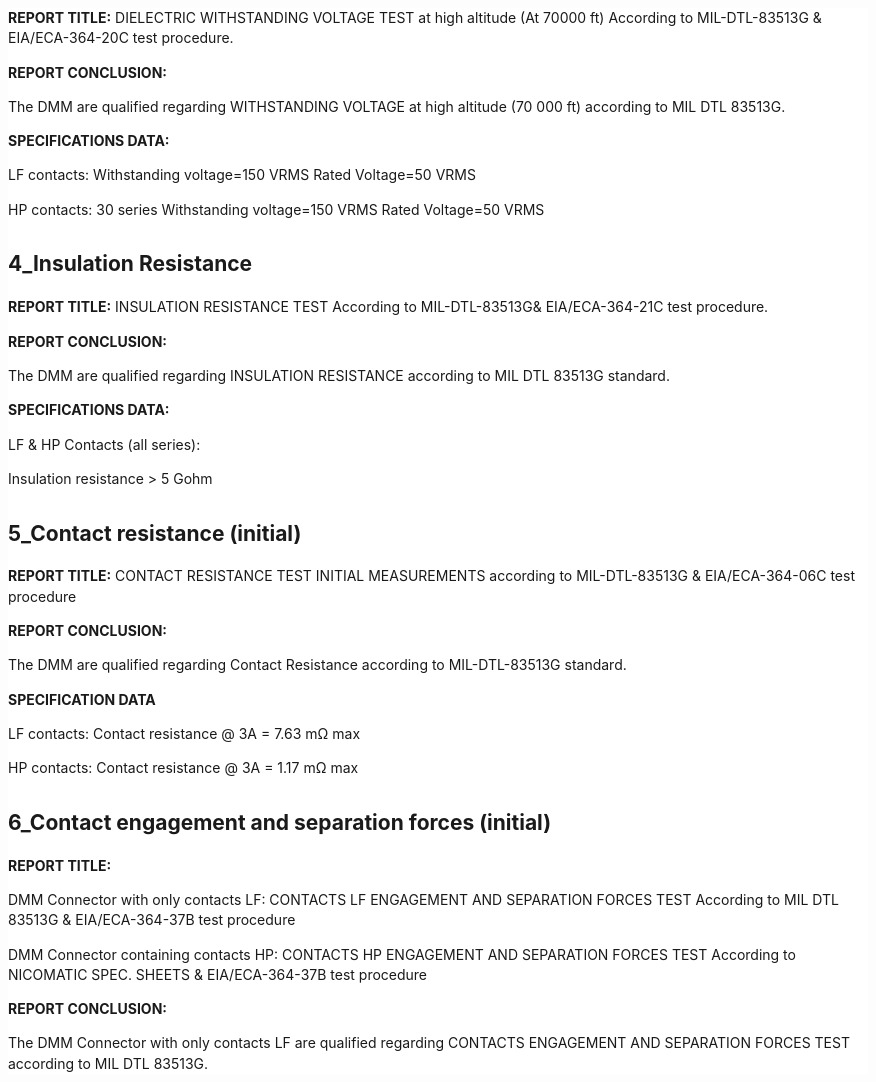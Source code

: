 **REPORT TITLE:** DIELECTRIC WITHSTANDING VOLTAGE TEST at high altitude (At 70000 ft) According to MIL-DTL-83513G & EIA/ECA-364-20C test procedure.

**REPORT CONCLUSION:**

The DMM are qualified regarding WITHSTANDING VOLTAGE at high altitude (70 000 ft) according to MIL DTL 83513G.

**SPECIFICATIONS DATA:**

LF contacts: Withstanding voltage=150 VRMS    Rated Voltage=50 VRMS

HP contacts: 30 series Withstanding voltage=150 VRMS    Rated Voltage=50 VRMS

## 4_Insulation Resistance

**REPORT TITLE:** INSULATION RESISTANCE TEST According to MIL-DTL-83513G& EIA/ECA-364-21C test procedure.

**REPORT CONCLUSION:**

The DMM are qualified regarding INSULATION RESISTANCE according to MIL DTL 83513G standard.

**SPECIFICATIONS DATA:**

LF & HP Contacts (all series):

Insulation resistance > 5 Gohm



## 5_Contact resistance (initial)

**REPORT TITLE:** CONTACT RESISTANCE TEST INITIAL MEASUREMENTS according to MIL-DTL-83513G & EIA/ECA-364-06C test procedure

**REPORT CONCLUSION:**

The DMM are qualified regarding Contact Resistance according to MIL-DTL-83513G standard.

**SPECIFICATION DATA**

LF contacts: Contact resistance @ 3A = 7.63 mΩ max

HP contacts: Contact resistance @ 3A = 1.17 mΩ max



## 6_Contact engagement and separation forces (initial)

**REPORT TITLE:**

DMM Connector with only contacts LF: CONTACTS LF ENGAGEMENT AND SEPARATION FORCES TEST According to MIL DTL 83513G & EIA/ECA-364-37B test procedure

DMM Connector containing contacts HP: CONTACTS HP ENGAGEMENT AND SEPARATION FORCES TEST According to NICOMATIC SPEC. SHEETS & EIA/ECA-364-37B test procedure

**REPORT CONCLUSION:**

The DMM Connector with only contacts LF are qualified regarding CONTACTS ENGAGEMENT AND SEPARATION FORCES TEST according to MIL DTL 83513G.
